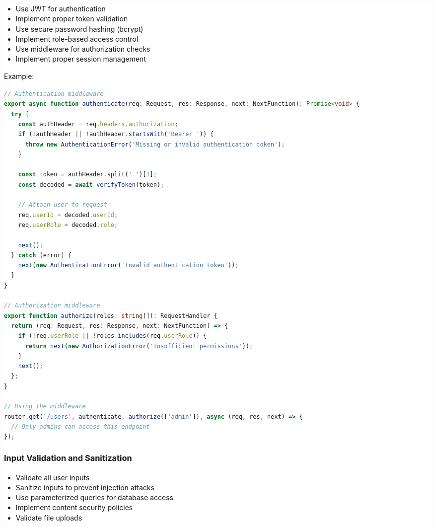 - Use JWT for authentication
- Implement proper token validation
- Use secure password hashing (bcrypt)
- Implement role-based access control
- Use middleware for authorization checks
- Implement proper session management

Example:
```typescript
// Authentication middleware
export async function authenticate(req: Request, res: Response, next: NextFunction): Promise<void> {
  try {
    const authHeader = req.headers.authorization;
    if (!authHeader || !authHeader.startsWith('Bearer ')) {
      throw new AuthenticationError('Missing or invalid authentication token');
    }

    const token = authHeader.split(' ')[1];
    const decoded = await verifyToken(token);

    // Attach user to request
    req.userId = decoded.userId;
    req.userRole = decoded.role;

    next();
  } catch (error) {
    next(new AuthenticationError('Invalid authentication token'));
  }
}

// Authorization middleware
export function authorize(roles: string[]): RequestHandler {
  return (req: Request, res: Response, next: NextFunction) => {
    if (!req.userRole || !roles.includes(req.userRole)) {
      return next(new AuthorizationError('Insufficient permissions'));
    }
    next();
  };
}

// Using the middleware
router.get('/users', authenticate, authorize(['admin']), async (req, res, next) => {
  // Only admins can access this endpoint
});
```

### Input Validation and Sanitization

- Validate all user inputs
- Sanitize inputs to prevent injection attacks
- Use parameterized queries for database access
- Implement content security policies
- Validate file uploads
